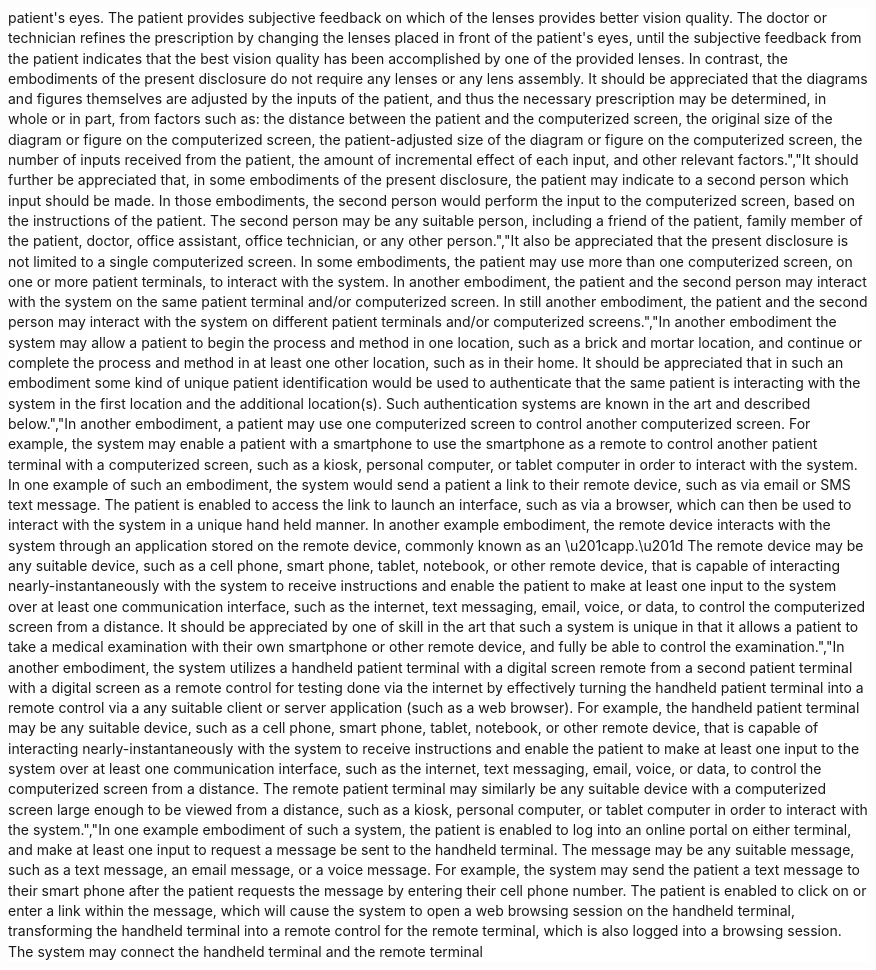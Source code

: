 patient's eyes. The patient provides subjective feedback on which of the lenses provides better vision quality. The doctor or technician refines the prescription by changing the lenses placed in front of the patient's eyes, until the subjective feedback from the patient indicates that the best vision quality has been accomplished by one of the provided lenses. In contrast, the embodiments of the present disclosure do not require any lenses or any lens assembly. It should be appreciated that the diagrams and figures themselves are adjusted by the inputs of the patient, and thus the necessary prescription may be determined, in whole or in part, from factors such as: the distance between the patient and the computerized screen, the original size of the diagram or figure on the computerized screen, the patient-adjusted size of the diagram or figure on the computerized screen, the number of inputs received from the patient, the amount of incremental effect of each input, and other relevant factors.","It should further be appreciated that, in some embodiments of the present disclosure, the patient may indicate to a second person which input should be made. In those embodiments, the second person would perform the input to the computerized screen, based on the instructions of the patient. The second person may be any suitable person, including a friend of the patient, family member of the patient, doctor, office assistant, office technician, or any other person.","It also be appreciated that the present disclosure is not limited to a single computerized screen. In some embodiments, the patient may use more than one computerized screen, on one or more patient terminals, to interact with the system. In another embodiment, the patient and the second person may interact with the system on the same patient terminal and\/or computerized screen. In still another embodiment, the patient and the second person may interact with the system on different patient terminals and\/or computerized screens.","In another embodiment the system may allow a patient to begin the process and method in one location, such as a brick and mortar location, and continue or complete the process and method in at least one other location, such as in their home. It should be appreciated that in such an embodiment some kind of unique patient identification would be used to authenticate that the same patient is interacting with the system in the first location and the additional location(s). Such authentication systems are known in the art and described below.","In another embodiment, a patient may use one computerized screen to control another computerized screen. For example, the system may enable a patient with a smartphone to use the smartphone as a remote to control another patient terminal with a computerized screen, such as a kiosk, personal computer, or tablet computer in order to interact with the system. In one example of such an embodiment, the system would send a patient a link to their remote device, such as via email or SMS text message. The patient is enabled to access the link to launch an interface, such as via a browser, which can then be used to interact with the system in a unique hand held manner. In another example embodiment, the remote device interacts with the system through an application stored on the remote device, commonly known as an \u201capp.\u201d The remote device may be any suitable device, such as a cell phone, smart phone, tablet, notebook, or other remote device, that is capable of interacting nearly-instantaneously with the system to receive instructions and enable the patient to make at least one input to the system over at least one communication interface, such as the internet, text messaging, email, voice, or data, to control the computerized screen from a distance. It should be appreciated by one of skill in the art that such a system is unique in that it allows a patient to take a medical examination with their own smartphone or other remote device, and fully be able to control the examination.","In another embodiment, the system utilizes a handheld patient terminal with a digital screen remote from a second patient terminal with a digital screen as a remote control for testing done via the internet by effectively turning the handheld patient terminal into a remote control via a any suitable client or server application (such as a web browser). For example, the handheld patient terminal may be any suitable device, such as a cell phone, smart phone, tablet, notebook, or other remote device, that is capable of interacting nearly-instantaneously with the system to receive instructions and enable the patient to make at least one input to the system over at least one communication interface, such as the internet, text messaging, email, voice, or data, to control the computerized screen from a distance. The remote patient terminal may similarly be any suitable device with a computerized screen large enough to be viewed from a distance, such as a kiosk, personal computer, or tablet computer in order to interact with the system.","In one example embodiment of such a system, the patient is enabled to log into an online portal on either terminal, and make at least one input to request a message be sent to the handheld terminal. The message may be any suitable message, such as a text message, an email message, or a voice message. For example, the system may send the patient a text message to their smart phone after the patient requests the message by entering their cell phone number. The patient is enabled to click on or enter a link within the message, which will cause the system to open a web browsing session on the handheld terminal, transforming the handheld terminal into a remote control for the remote terminal, which is also logged into a browsing session. The system may connect the handheld terminal and the remote terminal